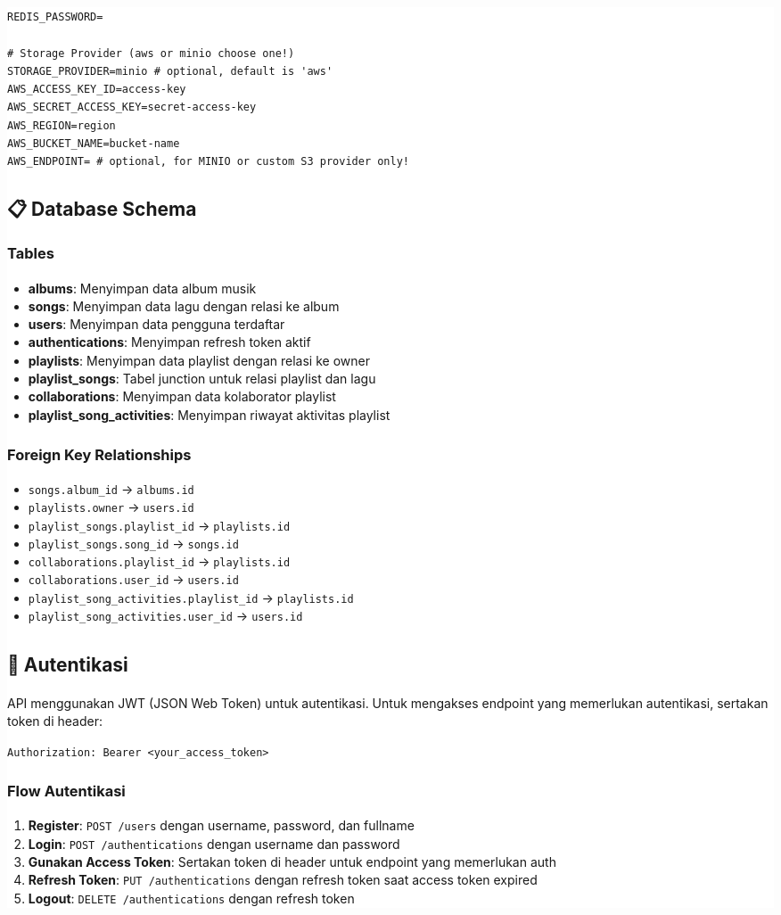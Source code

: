 ```env
REDIS_PASSWORD=

# Storage Provider (aws or minio choose one!)
STORAGE_PROVIDER=minio # optional, default is 'aws'
AWS_ACCESS_KEY_ID=access-key
AWS_SECRET_ACCESS_KEY=secret-access-key
AWS_REGION=region
AWS_BUCKET_NAME=bucket-name
AWS_ENDPOINT= # optional, for MINIO or custom S3 provider only!
```

## 📋 Database Schema

### Tables

- **albums**: Menyimpan data album musik
- **songs**: Menyimpan data lagu dengan relasi ke album
- **users**: Menyimpan data pengguna terdaftar
- **authentications**: Menyimpan refresh token aktif
- **playlists**: Menyimpan data playlist dengan relasi ke owner
- **playlist_songs**: Tabel junction untuk relasi playlist dan lagu
- **collaborations**: Menyimpan data kolaborator playlist
- **playlist_song_activities**: Menyimpan riwayat aktivitas playlist

### Foreign Key Relationships

- `songs.album_id` → `albums.id`
- `playlists.owner` → `users.id`
- `playlist_songs.playlist_id` → `playlists.id`
- `playlist_songs.song_id` → `songs.id`
- `collaborations.playlist_id` → `playlists.id`
- `collaborations.user_id` → `users.id`
- `playlist_song_activities.playlist_id` → `playlists.id`
- `playlist_song_activities.user_id` → `users.id`

## 🔐 Autentikasi

API menggunakan JWT (JSON Web Token) untuk autentikasi. Untuk mengakses endpoint yang memerlukan autentikasi, sertakan token di header:

```
Authorization: Bearer <your_access_token>
```

### Flow Autentikasi

1. **Register**: `POST /users` dengan username, password, dan fullname
2. **Login**: `POST /authentications` dengan username dan password
3. **Gunakan Access Token**: Sertakan token di header untuk endpoint yang memerlukan auth
4. **Refresh Token**: `PUT /authentications` dengan refresh token saat access token expired
5. **Logout**: `DELETE /authentications` dengan refresh token

